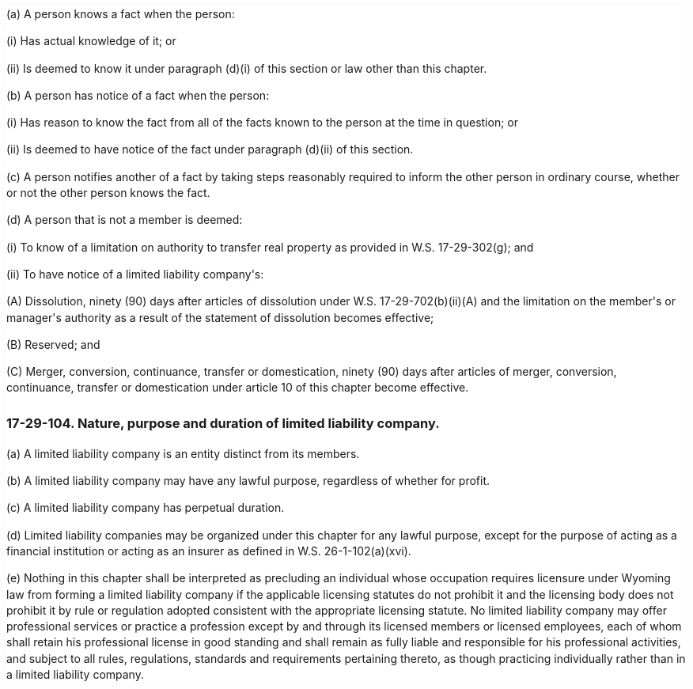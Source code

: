 (a) A person knows a fact when the person:

(i) Has actual knowledge of it; or

(ii) Is deemed to know it under paragraph (d)(i) of
this section or law other than this chapter.

(b) A person has notice of a fact when the person:

(i) Has reason to know the fact from all of the facts
known to the person at the time in question; or

(ii) Is deemed to have notice of the fact under
paragraph (d)(ii) of this section.

(c) A person notifies another of a fact by taking steps
reasonably required to inform the other person in ordinary
course, whether or not the other person knows the fact.

(d) A person that is not a member is deemed:

(i) To know of a limitation on authority to transfer
real property as provided in W.S. 17-29-302(g); and

(ii) To have notice of a limited liability company's:

(A) Dissolution, ninety (90) days after articles
of dissolution under W.S. 17-29-702(b)(ii)(A) and the limitation
on the member's or manager's authority as a result of the
statement of dissolution becomes effective;

(B) Reserved; and

(C) Merger, conversion, continuance, transfer or
domestication, ninety (90) days after articles of merger,
conversion, continuance, transfer or domestication under article
10 of this chapter become effective.

### **17-29-104. Nature, purpose and duration of limited liability company.**

(a) A limited liability company is an entity distinct from
its members.

(b) A limited liability company may have any lawful
purpose, regardless of whether for profit.

(c) A limited liability company has perpetual duration.

(d) Limited liability companies may be organized under
this chapter for any lawful purpose, except for the purpose of
acting as a financial institution or acting as an insurer as
defined in W.S. 26-1-102(a)(xvi).

(e) Nothing in this chapter shall be interpreted as
precluding an individual whose occupation requires licensure
under Wyoming law from forming a limited liability company if
the applicable licensing statutes do not prohibit it and the
licensing body does not prohibit it by rule or regulation
adopted consistent with the appropriate licensing statute. No
limited liability company may offer professional services or
practice a profession except by and through its licensed members
or licensed employees, each of whom shall retain his
professional license in good standing and shall remain as fully
liable and responsible for his professional activities, and
subject to all rules, regulations, standards and requirements
pertaining thereto, as though practicing individually rather
than in a limited liability company.
